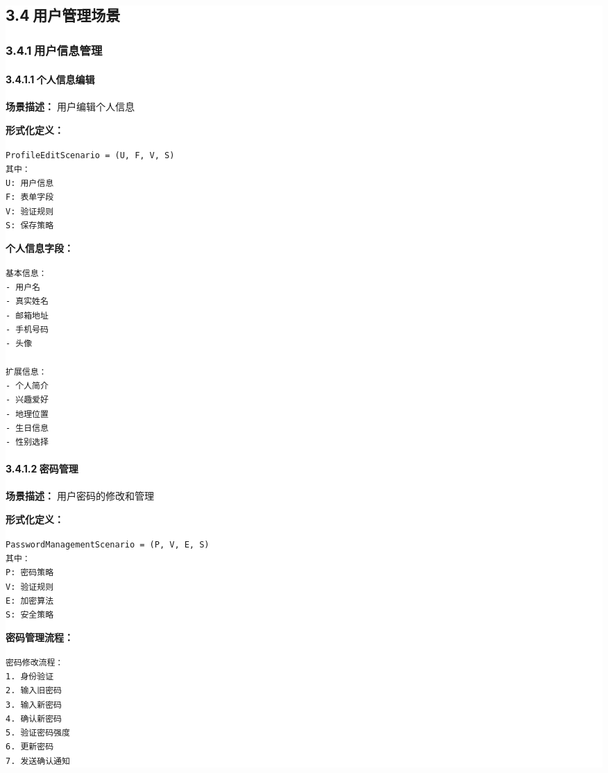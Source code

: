 ## 3.4 用户管理场景

### 3.4.1 用户信息管理

#### 3.4.1.1 个人信息编辑
**场景描述：** 用户编辑个人信息

**形式化定义：**
```
ProfileEditScenario = (U, F, V, S)
其中：
U: 用户信息
F: 表单字段
V: 验证规则
S: 保存策略
```

**个人信息字段：**
```
基本信息：
- 用户名
- 真实姓名
- 邮箱地址
- 手机号码
- 头像

扩展信息：
- 个人简介
- 兴趣爱好
- 地理位置
- 生日信息
- 性别选择
```

#### 3.4.1.2 密码管理
**场景描述：** 用户密码的修改和管理

**形式化定义：**
```
PasswordManagementScenario = (P, V, E, S)
其中：
P: 密码策略
V: 验证规则
E: 加密算法
S: 安全策略
```

**密码管理流程：**
```
密码修改流程：
1. 身份验证
2. 输入旧密码
3. 输入新密码
4. 确认新密码
5. 验证密码强度
6. 更新密码
7. 发送确认通知
```
